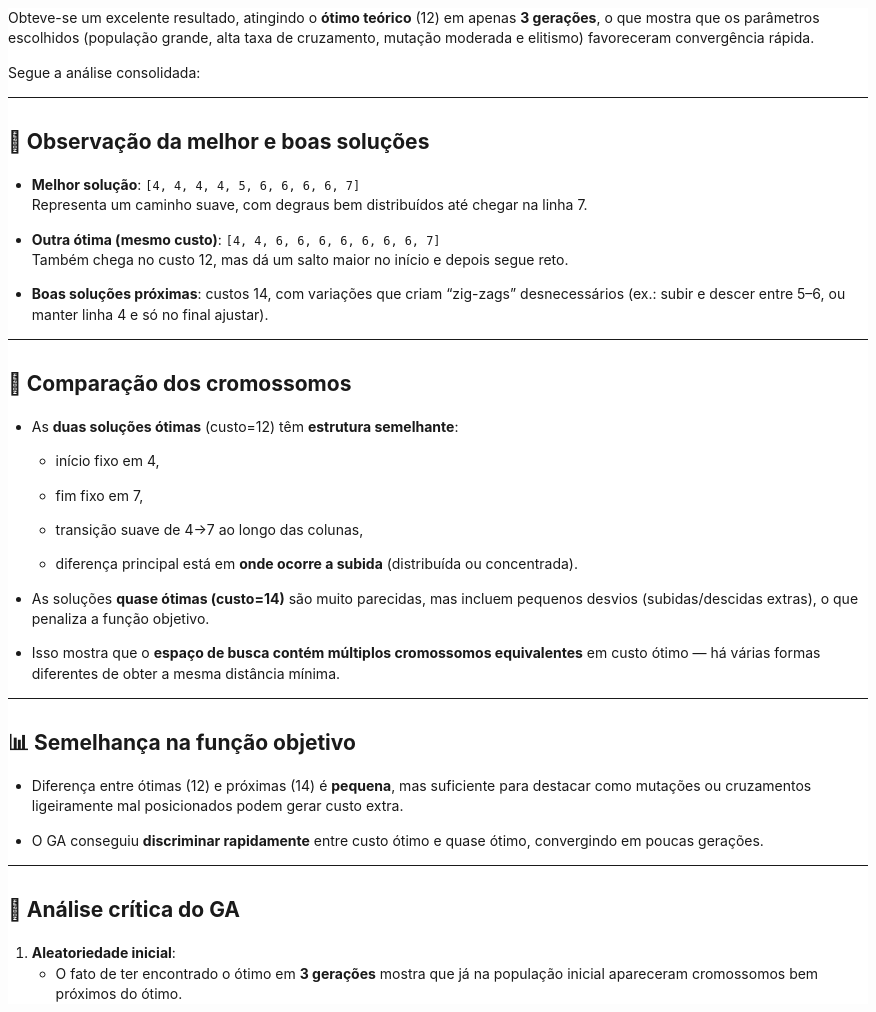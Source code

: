 Obteve-se um excelente resultado, atingindo o **ótimo teórico** (12) em apenas **3 gerações**, o que mostra que os parâmetros escolhidos (população grande, alta taxa de cruzamento, mutação moderada e elitismo) favoreceram convergência rápida.  

Segue a análise consolidada:

* * *

🔎 Observação da melhor e boas soluções
---------------------------------------

*   **Melhor solução**: `[4, 4, 4, 4, 5, 6, 6, 6, 6, 7]`  
    Representa um caminho suave, com degraus bem distribuídos até chegar na linha 7.
    
*   **Outra ótima (mesmo custo)**: `[4, 4, 6, 6, 6, 6, 6, 6, 6, 7]`  
    Também chega no custo 12, mas dá um salto maior no início e depois segue reto.
    
*   **Boas soluções próximas**: custos 14, com variações que criam “zig-zags” desnecessários (ex.: subir e descer entre 5–6, ou manter linha 4 e só no final ajustar).
    

* * *

🧬 Comparação dos cromossomos
-----------------------------

*   As **duas soluções ótimas** (custo=12) têm **estrutura semelhante**:
    *   início fixo em 4,
        
    *   fim fixo em 7,
        
    *   transição suave de 4→7 ao longo das colunas,
        
    *   diferença principal está em **onde ocorre a subida** (distribuída ou concentrada).
        
*   As soluções **quase ótimas (custo=14)** são muito parecidas, mas incluem pequenos desvios (subidas/descidas extras), o que penaliza a função objetivo.
    
*   Isso mostra que o **espaço de busca contém múltiplos cromossomos equivalentes** em custo ótimo — há várias formas diferentes de obter a mesma distância mínima.
    

* * *

📊 Semelhança na função objetivo
--------------------------------

*   Diferença entre ótimas (12) e próximas (14) é **pequena**, mas suficiente para destacar como mutações ou cruzamentos ligeiramente mal posicionados podem gerar custo extra.
    
*   O GA conseguiu **discriminar rapidamente** entre custo ótimo e quase ótimo, convergindo em poucas gerações.
    

* * *

🧠 Análise crítica do GA
------------------------

1.  **Aleatoriedade inicial**:
    *   O fato de ter encontrado o ótimo em **3 gerações** mostra que já na população inicial apareceram cromossomos bem próximos do ótimo.
        